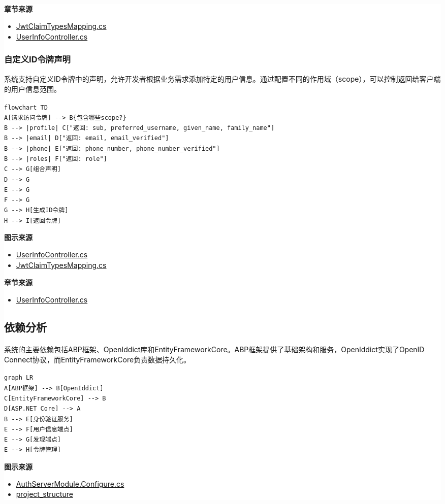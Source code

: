 **章节来源**
- [JwtClaimTypesMapping.cs](file://aspnet-core/framework/security/LINGYUN.Abp.Claims.Mapping/LINGYUN/Abp/Claims/Mapping/JwtClaimTypesMapping.cs)
- [UserInfoController.cs](file://aspnet-core/modules/openIddict/LINGYUN.Abp.OpenIddict.AspNetCore/LINGYUN/Abp/OpenIddict/AspNetCore/Controllers/UserInfoController.cs)

### 自定义ID令牌声明
系统支持自定义ID令牌中的声明，允许开发者根据业务需求添加特定的用户信息。通过配置不同的作用域（scope），可以控制返回给客户端的用户信息范围。

```mermaid
flowchart TD
A[请求访问令牌] --> B{包含哪些scope?}
B --> |profile| C["返回: sub, preferred_username, given_name, family_name"]
B --> |email| D["返回: email, email_verified"]
B --> |phone| E["返回: phone_number, phone_number_verified"]
B --> |roles| F["返回: role"]
C --> G[组合声明]
D --> G
E --> G
F --> G
G --> H[生成ID令牌]
H --> I[返回令牌]
```

**图示来源**
- [UserInfoController.cs](file://aspnet-core/modules/openIddict/LINGYUN.Abp.OpenIddict.AspNetCore/LINGYUN/Abp/OpenIddict/AspNetCore/Controllers/UserInfoController.cs)
- [JwtClaimTypesMapping.cs](file://aspnet-core/framework/security/LINGYUN.Abp.Claims.Mapping/LINGYUN/Abp/Claims/Mapping/JwtClaimTypesMapping.cs)

**章节来源**
- [UserInfoController.cs](file://aspnet-core/modules/openIddict/LINGYUN.Abp.OpenIddict.AspNetCore/LINGYUN/Abp/OpenIddict/AspNetCore/Controllers/UserInfoController.cs)

## 依赖分析
系统的主要依赖包括ABP框架、OpenIddict库和EntityFrameworkCore。ABP框架提供了基础架构和服务，OpenIddict实现了OpenID Connect协议，而EntityFrameworkCore负责数据持久化。

```mermaid
graph LR
A[ABP框架] --> B[OpenIddict]
C[EntityFrameworkCore] --> B
D[ASP.NET Core] --> A
B --> E[身份验证服务]
E --> F[用户信息端点]
E --> G[发现端点]
E --> H[令牌管理]
```

**图示来源**
- [AuthServerModule.Configure.cs](file://aspnet-core/services/LY.MicroService.AuthServer/AuthServerModule.Configure.cs)
- [project_structure](file://project_structure)
